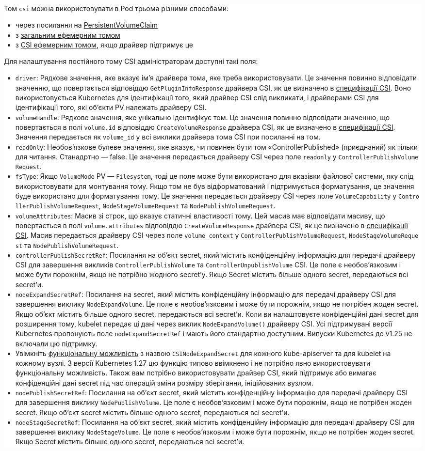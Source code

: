 Том `csi` можна використовувати в Pod трьома різними способами:

* через посилання на [PersistentVolumeClaim](#persistentvolumeclaim)
* з [загальним ефемерним томом](/docs/concepts/storage/ephemeral-volumes/#generic-ephemeral-volumes)
* з [CSI ефемерним томом](/docs/concepts/storage/ephemeral-volumes/#csi-ephemeral-volumes), якщо драйвер підтримує це

Для налаштування постійного тому CSI адміністраторам доступні такі поля:

* `driver`: Рядкове значення, яке вказує імʼя драйвера тома, яке треба використовувати. Це значення повинно відповідати значенню, що повертається відповіддю `GetPluginInfoResponse` драйвера CSI, як це визначено в [специфікації CSI](https://github.com/container-storage-interface/spec/blob/master/spec.md#getplugininfo). Воно використовується Kubernetes для ідентифікації того, який драйвер CSI слід викликати, і драйверами CSI для ідентифікації того, які обʼєкти PV належать драйверу CSI.
* `volumeHandle`: Рядкове значення, яке унікально ідентифікує том. Це значення повинно відповідати значенню, що повертається в полі `volume.id` відповіддю `CreateVolumeResponse` драйвера CSI, як це визначено в [специфікації CSI](https://github.com/container-storage-interface/spec/blob/master/spec.md#createvolume). Значення передається як `volume_id` у всі виклики драйвера тома CSI при посиланні на том.
* `readOnly`: Необовʼязкове булеве значення, яке вказує, чи повинен бути том «ControllerPublished» (приєднаний) як тільки для читання. Станадртно — false. Це значення передається драйверу CSI через поле `readonly` у `ControllerPublishVolumeRequest`.
* `fsType`: Якщо `VolumeMode` PV — `Filesystem`, тоді це поле може бути використано для вказівки файлової системи, яку слід використовувати для монтування тому. Якщо том не був відформатований і підтримується форматування, це значення буде використано для форматування тому. Це значення передається драйверу CSI через поле `VolumeCapability` у
  `ControllerPublishVolumeRequest`, `NodeStageVolumeRequest` та `NodePublishVolumeRequest`.
* `volumeAttributes`: Масив зі строк, що вказує статичні властивості тому. Цей масив має відповідати масиву, що повертається в полі `volume.attributes` відповіддю `CreateVolumeResponse` драйвера CSI, як це визначено в [специфікації CSI](https://github.com/container-storage-interface/spec/blob/master/spec.md#createvolume). Масив передається драйверу CSI через поле `volume_context` у `ControllerPublishVolumeRequest`, `NodeStageVolumeRequest` та
  `NodePublishVolumeRequest`.
* `controllerPublishSecretRef`: Посилання на обʼєкт secret, який містить конфіденційну інформацію для передачі драйверу CSI для завершення викликів `ControllerPublishVolume` та `ControllerUnpublishVolume` CSI. Це поле є необовʼязковим і може бути порожнім, якщо не потрібно жодного secretʼу. Якщо Secret містить більше одного secret, передаються всі secretʼи.
* `nodeExpandSecretRef`: Посилання на secret, який містить конфіденційну інформацію для передачі драйверу CSI для завершення виклику `NodeExpandVolume`. Це поле є необовʼязковим і може бути порожнім, якщо не потрібен жоден secret. Якщо обʼєкт містить більше одного secret, передаються всі secretʼи. Коли ви налаштовуєте конфіденційні дані secret для розширення тому, kubelet передає ці дані через виклик `NodeExpandVolume()` драйверу CSI. Усі підтримувані версії Kubernetes пропонують поле `nodeExpandSecretRef` і мають його стандартно доступним. Випуски Kubernetes до v1.25 не включали цю підтримку.
* Увімкніть [функціональну можливість](/docs/reference/command-line-tools-reference/feature-gates/) з назвою `CSINodeExpandSecret` для кожного kube-apiserver та для kubelet на кожному вузлі. З версії Kubernetes 1.27 цю функцію типово ввімкнено і не потрібно явно використовувати функціональну можливість. Також вам потрібно використовувати драйвер CSI, який підтримує або вимагає конфіденційні дані secret під час операцій зміни розміру зберігання, ініційованих вузлом.
* `nodePublishSecretRef`: Посилання на обʼєкт secret, який містить конфіденційну інформацію для передачі драйверу CSI для завершення виклику `NodePublishVolume`. Це поле є необовʼязковим і може бути порожнім, якщо не потрібен жоден secret. Якщо обʼєкт secret містить більше одного secret, передаються всі secretʼи.
* `nodeStageSecretRef`: Посилання на обʼєкт secret, який містить конфіденційну інформацію для передачі драйверу CSI для завершення виклику `NodeStageVolume`. Це поле є необовʼязковим і може бути порожнім, якщо не потрібен жоден secret. Якщо Secret містить більше одного secret, передаються всі secretʼи.

